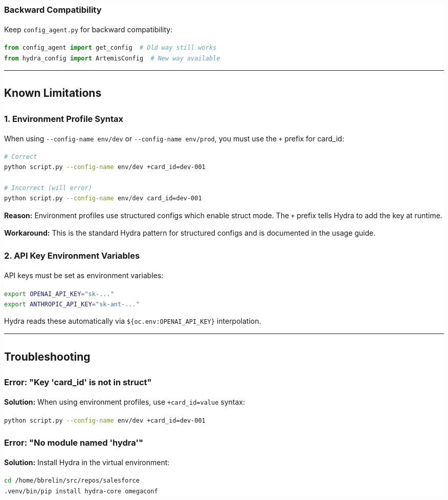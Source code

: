 ### Backward Compatibility

Keep `config_agent.py` for backward compatibility:
```python
from config_agent import get_config  # Old way still works
from hydra_config import ArtemisConfig  # New way available
```

---

## Known Limitations

### 1. Environment Profile Syntax
When using `--config-name env/dev` or `--config-name env/prod`, you must use the `+` prefix for card_id:

```bash
# Correct
python script.py --config-name env/dev +card_id=dev-001

# Incorrect (will error)
python script.py --config-name env/dev card_id=dev-001
```

**Reason:** Environment profiles use structured configs which enable struct mode. The `+` prefix tells Hydra to add the key at runtime.

**Workaround:** This is the standard Hydra pattern for structured configs and is documented in the usage guide.

### 2. API Key Environment Variables
API keys must be set as environment variables:

```bash
export OPENAI_API_KEY="sk-..."
export ANTHROPIC_API_KEY="sk-ant-..."
```

Hydra reads these automatically via `${oc.env:OPENAI_API_KEY}` interpolation.

---

## Troubleshooting

### Error: "Key 'card_id' is not in struct"
**Solution:** When using environment profiles, use `+card_id=value` syntax:
```bash
python script.py --config-name env/dev +card_id=dev-001
```

### Error: "No module named 'hydra'"
**Solution:** Install Hydra in the virtual environment:
```bash
cd /home/bbrelin/src/repos/salesforce
.venv/bin/pip install hydra-core omegaconf
```
